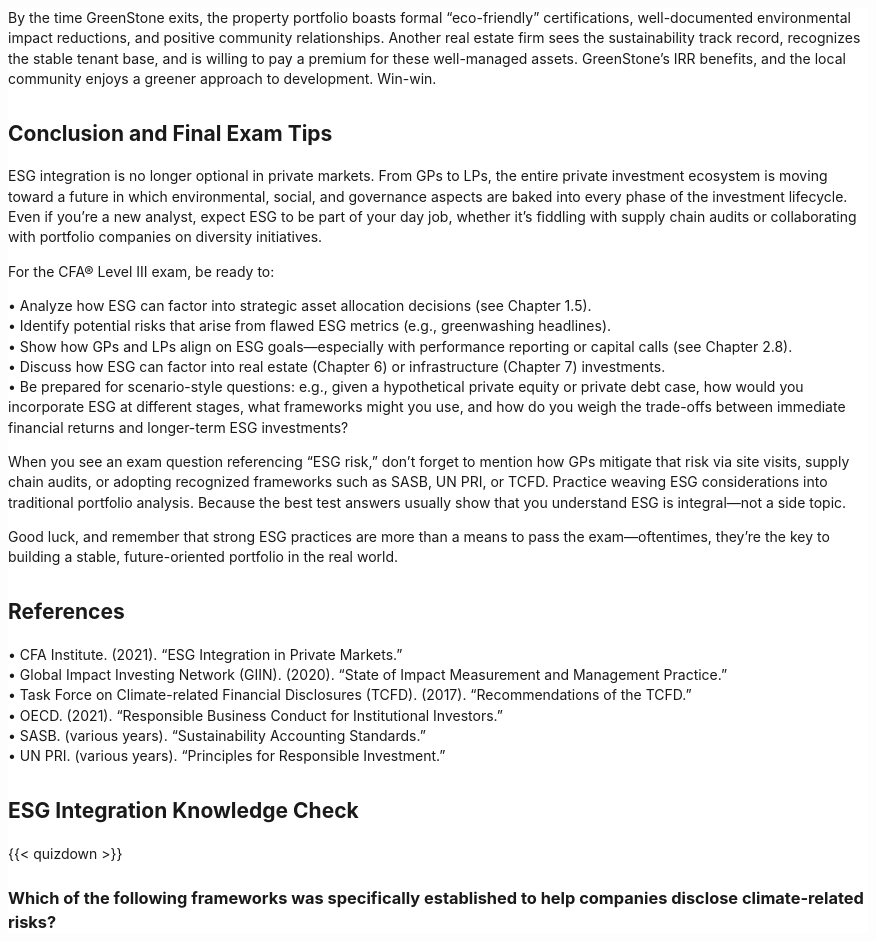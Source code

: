 By the time GreenStone exits, the property portfolio boasts formal “eco-friendly” certifications, well-documented environmental impact reductions, and positive community relationships. Another real estate firm sees the sustainability track record, recognizes the stable tenant base, and is willing to pay a premium for these well-managed assets. GreenStone’s IRR benefits, and the local community enjoys a greener approach to development. Win-win.

## Conclusion and Final Exam Tips

ESG integration is no longer optional in private markets. From GPs to LPs, the entire private investment ecosystem is moving toward a future in which environmental, social, and governance aspects are baked into every phase of the investment lifecycle. Even if you’re a new analyst, expect ESG to be part of your day job, whether it’s fiddling with supply chain audits or collaborating with portfolio companies on diversity initiatives. 

For the CFA® Level III exam, be ready to:

• Analyze how ESG can factor into strategic asset allocation decisions (see Chapter 1.5).  
• Identify potential risks that arise from flawed ESG metrics (e.g., greenwashing headlines).  
• Show how GPs and LPs align on ESG goals—especially with performance reporting or capital calls (see Chapter 2.8).  
• Discuss how ESG can factor into real estate (Chapter 6) or infrastructure (Chapter 7) investments.  
• Be prepared for scenario-style questions: e.g., given a hypothetical private equity or private debt case, how would you incorporate ESG at different stages, what frameworks might you use, and how do you weigh the trade-offs between immediate financial returns and longer-term ESG investments?

When you see an exam question referencing “ESG risk,” don’t forget to mention how GPs mitigate that risk via site visits, supply chain audits, or adopting recognized frameworks such as SASB, UN PRI, or TCFD. Practice weaving ESG considerations into traditional portfolio analysis. Because the best test answers usually show that you understand ESG is integral—not a side topic. 

Good luck, and remember that strong ESG practices are more than a means to pass the exam—oftentimes, they’re the key to building a stable, future-oriented portfolio in the real world.

## References

• CFA Institute. (2021). “ESG Integration in Private Markets.”  
• Global Impact Investing Network (GIIN). (2020). “State of Impact Measurement and Management Practice.”  
• Task Force on Climate-related Financial Disclosures (TCFD). (2017). “Recommendations of the TCFD.”  
• OECD. (2021). “Responsible Business Conduct for Institutional Investors.”  
• SASB. (various years). “Sustainability Accounting Standards.”  
• UN PRI. (various years). “Principles for Responsible Investment.”

## ESG Integration Knowledge Check

{{< quizdown >}}

### Which of the following frameworks was specifically established to help companies disclose climate-related risks?

